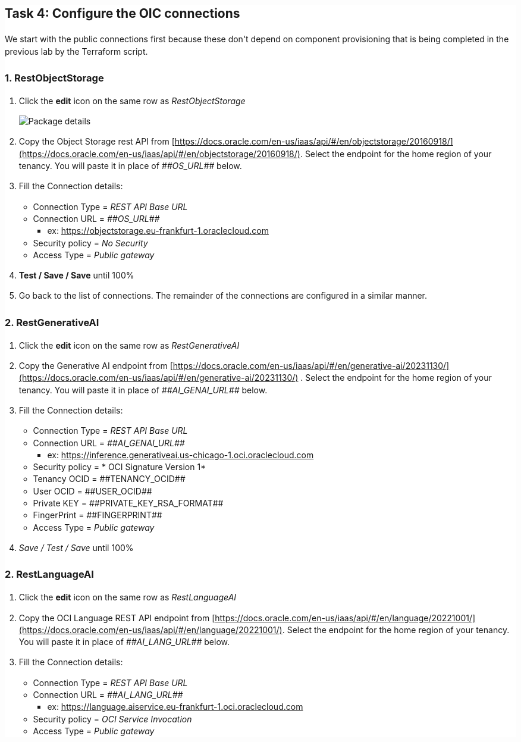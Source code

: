 ## Task 4: Configure the OIC connections
We start with the public connections first because these don't depend on component provisioning that is being completed in the previous lab by the Terraform script.

### 1. RestObjectStorage

1. Click the **edit** icon on the same row as *RestObjectStorage*

    ![Package details](images/opensearch-oic-package-import1.png)

1. Copy the Object Storage rest API from [https://docs.oracle.com/en-us/iaas/api/#/en/objectstorage/20160918/](https://docs.oracle.com/en-us/iaas/api/#/en/objectstorage/20160918/). Select the endpoint for the home region of your tenancy. You will paste it in place of *##OS\_URL##* below.

1. Fill the Connection details:
    - Connection Type = *REST API Base URL*
    - Connection URL = *##OS\_URL##*
        - ex: https://objectstorage.eu-frankfurt-1.oraclecloud.com
    - Security policy = *No Security*
    - Access Type = *Public gateway*
1. **Test / Save / Save** until 100%
1. Go back to the list of connections. The remainder of the connections are configured in a similar manner.

### 2. RestGenerativeAI 

1. Click the **edit** icon on the same row as *RestGenerativeAI*

1. Copy the Generative AI endpoint from [https://docs.oracle.com/en-us/iaas/api/#/en/generative-ai/20231130/](https://docs.oracle.com/en-us/iaas/api/#/en/generative-ai/20231130/) . Select the endpoint for the home region of your tenancy. You will paste it in place of *##AI\_GENAI\_URL##* below.
1. Fill the Connection details:
    - Connection Type = *REST API Base URL*
    - Connection URL = *##AI\_GENAI\_URL##*
        - ex: https://inference.generativeai.us-chicago-1.oci.oraclecloud.com
    - Security policy = * OCI Signature Version 1*
    - Tenancy OCID = ##TENANCY_OCID##
    - User OCID = ##USER_OCID##
    - Private KEY = ##PRIVATE_KEY_RSA_FORMAT##
    - FingerPrint = ##FINGERPRINT##
    - Access Type = *Public gateway*
1. *Save / Test / Save* until 100%

### 2. RestLanguageAI

1. Click the **edit** icon on the same row as *RestLanguageAI*

1. Copy the OCI Language REST API endpoint from [https://docs.oracle.com/en-us/iaas/api/#/en/language/20221001/](https://docs.oracle.com/en-us/iaas/api/#/en/language/20221001/). Select the endpoint for the home region of your tenancy. You will paste it in place of *##AI\_LANG\_URL##* below.

1. Fill the Connection details:
    - Connection Type = *REST API Base URL*
    - Connection URL = *##AI\_LANG\_URL##*
        - ex: https://language.aiservice.eu-frankfurt-1.oci.oraclecloud.com
    - Security policy = *OCI Service Invocation*
    - Access Type = *Public gateway*
